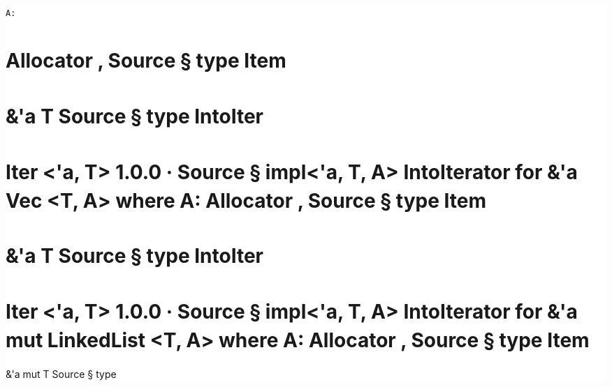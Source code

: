     A:
Allocator
,
Source
§
type
Item
=
&'a T
Source
§
type
IntoIter
=
Iter
<'a, T>
1.0.0
·
Source
§
impl<'a, T, A>
IntoIterator
for &'a
Vec
<T, A>
where
    A:
Allocator
,
Source
§
type
Item
=
&'a T
Source
§
type
IntoIter
=
Iter
<'a, T>
1.0.0
·
Source
§
impl<'a, T, A>
IntoIterator
for &'a mut
LinkedList
<T, A>
where
    A:
Allocator
,
Source
§
type
Item
=
&'a mut T
Source
§
type